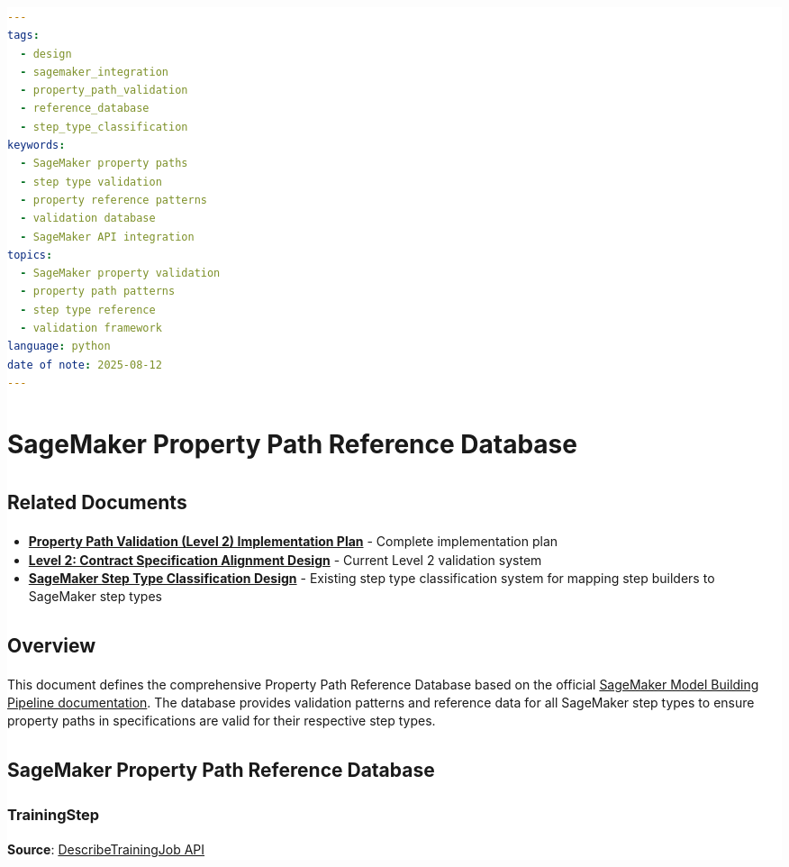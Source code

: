 ```yaml
---
tags:
  - design
  - sagemaker_integration
  - property_path_validation
  - reference_database
  - step_type_classification
keywords:
  - SageMaker property paths
  - step type validation
  - property reference patterns
  - validation database
  - SageMaker API integration
topics:
  - SageMaker property validation
  - property path patterns
  - step type reference
  - validation framework
language: python
date of note: 2025-08-12
---
```


# SageMaker Property Path Reference Database

## Related Documents
- **[Property Path Validation (Level 2) Implementation Plan](../2_project_planning/2025-08-12_property_path_validation_level2_implementation_plan.md)** - Complete implementation plan
- **[Level 2: Contract Specification Alignment Design](../1_design/level2_contract_specification_alignment_design.md)** - Current Level 2 validation system
- **[SageMaker Step Type Classification Design](../1_design/sagemaker_step_type_classification_design.md)** - Existing step type classification system for mapping step builders to SageMaker step types

## Overview

This document defines the comprehensive Property Path Reference Database based on the official [SageMaker Model Building Pipeline documentation](https://sagemaker.readthedocs.io/en/v2.92.2/amazon_sagemaker_model_building_pipeline.html#data-dependency-property-reference). The database provides validation patterns and reference data for all SageMaker step types to ensure property paths in specifications are valid for their respective step types.

## SageMaker Property Path Reference Database

### TrainingStep

**Source**: [DescribeTrainingJob API](https://docs.aws.amazon.com/sagemaker/latest/APIReference/API_DescribeTrainingJob.html#API_DescribeTrainingJob_ResponseSyntax)
